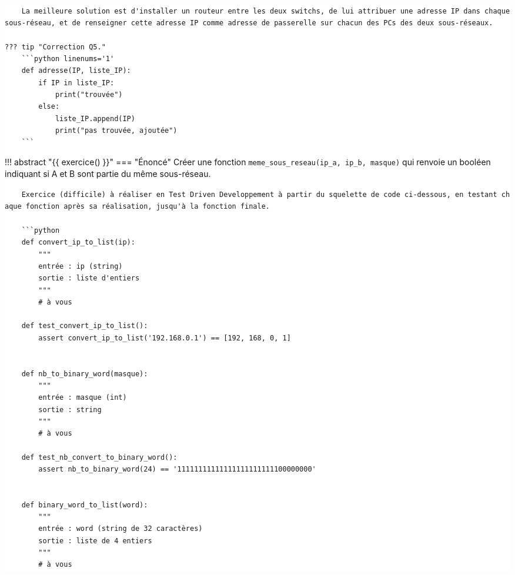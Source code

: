         La meilleure solution est d'installer un routeur entre les deux switchs, de lui attribuer une adresse IP dans chaque sous-réseau, et de renseigner cette adresse IP comme adresse de passerelle sur chacun des PCs des deux sous-réseaux. 

    ??? tip "Correction Q5."       
        ```python linenums='1'
        def adresse(IP, liste_IP):
            if IP in liste_IP:
                print("trouvée")
            else:
                liste_IP.append(IP)
                print("pas trouvée, ajoutée")
        ```

!!! abstract "{{ exercice() }}"
    === "Énoncé"
        Créer une fonction ```meme_sous_reseau(ip_a, ip_b, masque)``` qui renvoie un booléen indiquant si A et B sont partie du même sous-réseau.

        Exercice (difficile) à réaliser en Test Driven Developpement à partir du squelette de code ci-dessous, en testant chaque fonction après sa réalisation, jusqu'à la fonction finale.

        ```python
        def convert_ip_to_list(ip):
            """
            entrée : ip (string) 
            sortie : liste d'entiers
            """
            # à vous

        def test_convert_ip_to_list():
            assert convert_ip_to_list('192.168.0.1') == [192, 168, 0, 1]
            

        def nb_to_binary_word(masque):
            """
            entrée : masque (int)
            sortie : string
            """
            # à vous
            
        def test_nb_convert_to_binary_word():
            assert nb_to_binary_word(24) == '11111111111111111111111100000000'


        def binary_word_to_list(word):
            """
            entrée : word (string de 32 caractères)
            sortie : liste de 4 entiers
            """
            # à vous
